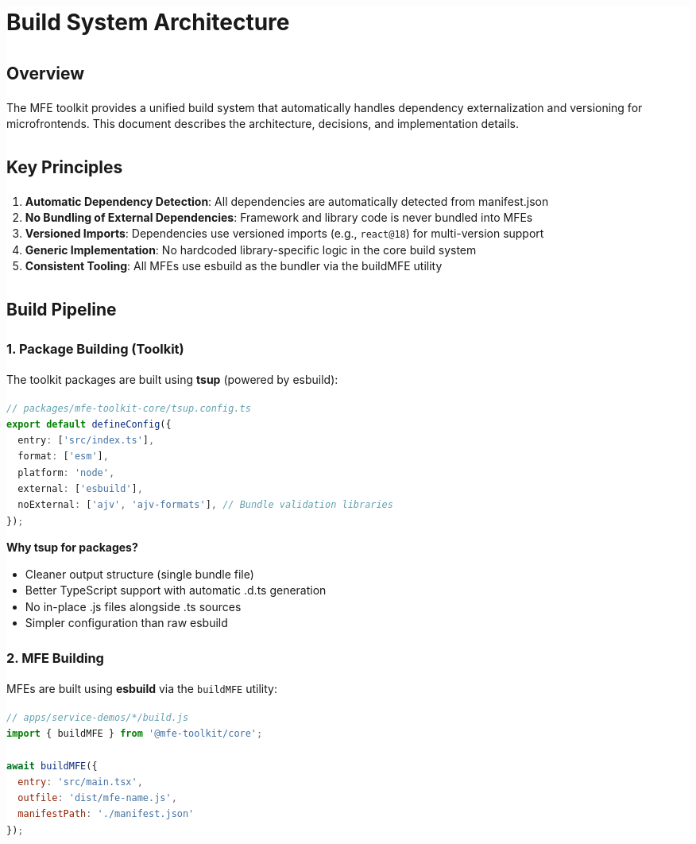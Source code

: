 # Build System Architecture

## Overview

The MFE toolkit provides a unified build system that automatically handles dependency externalization and versioning for microfrontends. This document describes the architecture, decisions, and implementation details.

## Key Principles

1. **Automatic Dependency Detection**: All dependencies are automatically detected from manifest.json
2. **No Bundling of External Dependencies**: Framework and library code is never bundled into MFEs
3. **Versioned Imports**: Dependencies use versioned imports (e.g., `react@18`) for multi-version support
4. **Generic Implementation**: No hardcoded library-specific logic in the core build system
5. **Consistent Tooling**: All MFEs use esbuild as the bundler via the buildMFE utility

## Build Pipeline

### 1. Package Building (Toolkit)

The toolkit packages are built using **tsup** (powered by esbuild):

```typescript
// packages/mfe-toolkit-core/tsup.config.ts
export default defineConfig({
  entry: ['src/index.ts'],
  format: ['esm'],
  platform: 'node',
  external: ['esbuild'],
  noExternal: ['ajv', 'ajv-formats'], // Bundle validation libraries
});
```

**Why tsup for packages?**
- Cleaner output structure (single bundle file)
- Better TypeScript support with automatic .d.ts generation
- No in-place .js files alongside .ts sources
- Simpler configuration than raw esbuild

### 2. MFE Building

MFEs are built using **esbuild** via the `buildMFE` utility:

```javascript
// apps/service-demos/*/build.js
import { buildMFE } from '@mfe-toolkit/core';

await buildMFE({
  entry: 'src/main.tsx',
  outfile: 'dist/mfe-name.js',
  manifestPath: './manifest.json'
});
```
